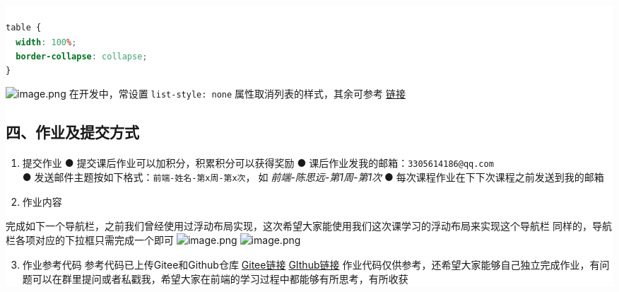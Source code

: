 ```css

table {
  width: 100%;
  border-collapse: collapse;
}
```
![image.png](https://cdn.nlark.com/yuque/0/2022/png/25714914/1642214230373-35d511f9-ce0c-446e-80f0-f0a4c925855f.png#clientId=uf1ac485b-7029-4&crop=0&crop=0&crop=1&crop=1&from=paste&height=94&id=u5bfc352b&margin=%5Bobject%20Object%5D&name=image.png&originHeight=118&originWidth=940&originalType=binary&ratio=1&rotation=0&showTitle=false&size=6132&status=done&style=stroke&taskId=u745c0dcf-0927-4c72-9120-b8a19f628e6&title=&width=746)
在开发中，常设置 `list-style: none` 属性取消列表的样式，其余可参考 [链接](https://www.w3school.com.cn/css/css_list.asp)

## 四、作业及提交方式

1. 提交作业
● 提交课后作业可以加积分，积累积分可以获得奖励
● 课后作业发我的邮箱：`3305614186@qq.com`  
● 发送邮件主题按如下格式：`前端-姓名-第x周-第x次`， 如 _前端-陈思远-第1周-第1次_
● 每次课程作业在下下次课程之前发送到我的邮箱

2. 作业内容

完成如下一个导航栏，之前我们曾经使用过浮动布局实现，这次希望大家能使用我们这次课学习的浮动布局来实现这个导航栏
同样的，导航栏各项对应的下拉框只需完成一个即可
![image.png](https://cdn.nlark.com/yuque/0/2022/png/25714914/1642179005772-3a83f04c-7ffa-4051-879d-d1cf69cc3863.png#clientId=uf96003d7-c8c4-4&crop=0&crop=0&crop=1&crop=1&from=paste&height=452&id=u4c1e9891&margin=%5Bobject%20Object%5D&name=image.png&originHeight=903&originWidth=1920&originalType=binary&ratio=1&rotation=0&showTitle=false&size=2794960&status=done&style=stroke&taskId=ube4d1e1a-1254-4504-9e11-600fa55a229&title=&width=960)
![image.png](https://cdn.nlark.com/yuque/0/2022/png/25714914/1642179036366-a57487e2-b62d-4dfc-aec5-eaa8dd08c6c2.png#clientId=uf96003d7-c8c4-4&crop=0&crop=0&crop=1&crop=1&from=paste&height=450&id=u3108c82a&margin=%5Bobject%20Object%5D&name=image.png&originHeight=899&originWidth=1920&originalType=binary&ratio=1&rotation=0&showTitle=false&size=2578419&status=done&style=stroke&taskId=u4a9178e2-9c49-43ea-af2b-6b73d8b40b4&title=&width=960)

3. 作业参考代码
参考代码已上传Gitee和Github仓库
[Gitee链接](https://gitee.com/skyclouds2001/weizhi_winter_2022.git)
[GIthub链接](https://github.com/skyclouds2001/wz-winter.git)
作业代码仅供参考，还希望大家能够自己独立完成作业，有问题可以在群里提问或者私戳我，希望大家在前端的学习过程中都能够有所思考，有所收获

